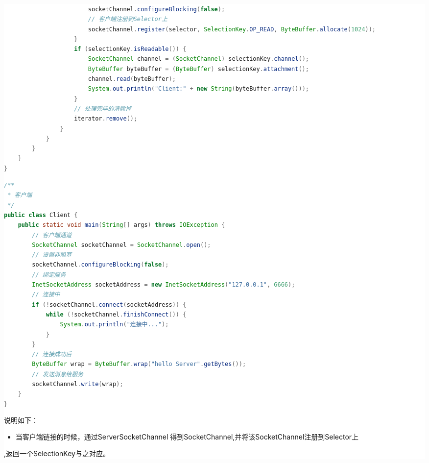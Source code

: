 ```java
                        socketChannel.configureBlocking(false);
                        // 客户端注册到Selector上
                        socketChannel.register(selector, SelectionKey.OP_READ, ByteBuffer.allocate(1024));
                    }
                    if (selectionKey.isReadable()) {
                        SocketChannel channel = (SocketChannel) selectionKey.channel();
                        ByteBuffer byteBuffer = (ByteBuffer) selectionKey.attachment();
                        channel.read(byteBuffer);
                        System.out.println("Client:" + new String(byteBuffer.array()));
                    }
                    // 处理完毕的清除掉
                    iterator.remove();
                }
            }
        }
    }
}
```

```java
/**
 * 客户端
 */
public class Client {
    public static void main(String[] args) throws IOException {
        // 客户端通道
        SocketChannel socketChannel = SocketChannel.open();
        // 设置非阻塞
        socketChannel.configureBlocking(false);
        // 绑定服务
        InetSocketAddress socketAddress = new InetSocketAddress("127.0.0.1", 6666);
        // 连接中
        if (!socketChannel.connect(socketAddress)) {
            while (!socketChannel.finishConnect()) {
                System.out.println("连接中...");
            }
        }
        // 连接成功后
        ByteBuffer wrap = ByteBuffer.wrap("hello Server".getBytes());
        // 发送消息给服务
        socketChannel.write(wrap);
    }
}

```

说明如下：

- 当客户端链接的时候，通过ServerSocketChannel 得到SocketChannel,并将该SocketChannel注册到Selector上

,返回一个SelectionKey与之对应。
